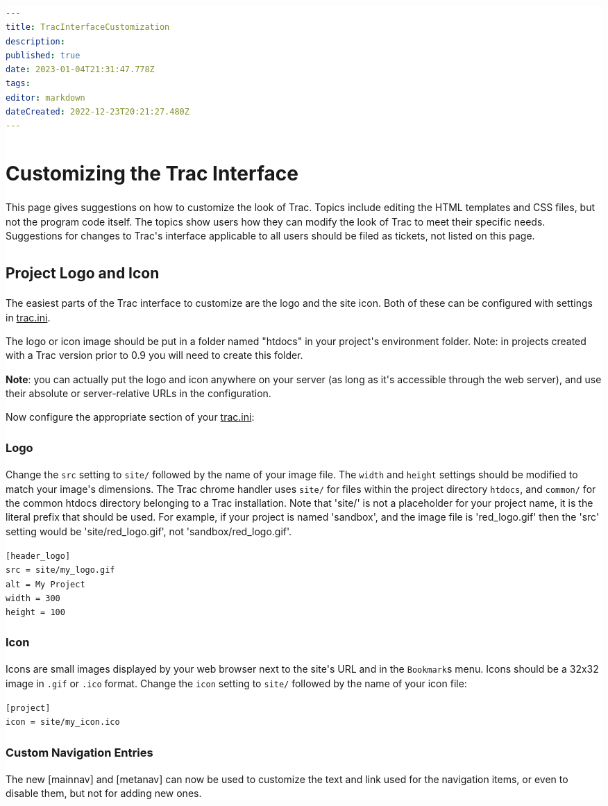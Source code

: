 ```yaml
---
title: TracInterfaceCustomization
description: 
published: true
date: 2023-01-04T21:31:47.778Z
tags: 
editor: markdown
dateCreated: 2022-12-23T20:21:27.480Z
---
```


# Customizing the Trac Interface 

This page gives suggestions on how to customize the look of Trac. Topics include editing the HTML templates and CSS files, but not the program code itself. The topics show users how they can modify the look of Trac to meet their specific needs. Suggestions for changes to Trac's interface applicable to all users should be filed as tickets, not listed on this page.

## Project Logo and Icon
The easiest parts of the Trac interface to customize are the logo and the site icon. Both of these can be configured with settings in [trac.ini](/group/rtgwg/TracIni).

The logo or icon image should be put in a folder named "htdocs" in your project's environment folder. Note: in projects created with a Trac version prior to 0.9 you will need to create this folder.

**Note**: you can actually put the logo and icon anywhere on your server (as long as it's accessible through the web server), and use their absolute or server-relative URLs in the configuration.

Now configure the appropriate section of your [trac.ini](/group/rtgwg/TracIni):

### Logo
Change the `src` setting to `site/` followed by the name of your image file. The `width` and `height` settings should be modified to match your image's dimensions. The Trac chrome handler uses `site/` for files within the project directory `htdocs`, and `common/` for the common htdocs directory belonging to a Trac installation. Note that 'site/' is not a placeholder for your project name, it is the literal prefix that should be used. For example, if your project is named 'sandbox', and the image file is 'red_logo.gif' then the 'src' setting would be 'site/red_logo.gif', not 'sandbox/red_logo.gif'.
```
[header_logo]
src = site/my_logo.gif
alt = My Project
width = 300
height = 100
```
### Icon
Icons are small images displayed by your web browser next to the site's URL and in the `Bookmark`s menu. Icons should be a 32x32 image in `.gif` or `.ico` format. Change the `icon` setting to `site/` followed by the name of your icon file:
```
[project]
icon = site/my_icon.ico
```
### Custom Navigation Entries
The new [mainnav] and [metanav] can now be used to customize the text and link used for the navigation items, or even to disable them, but not for adding new ones.
